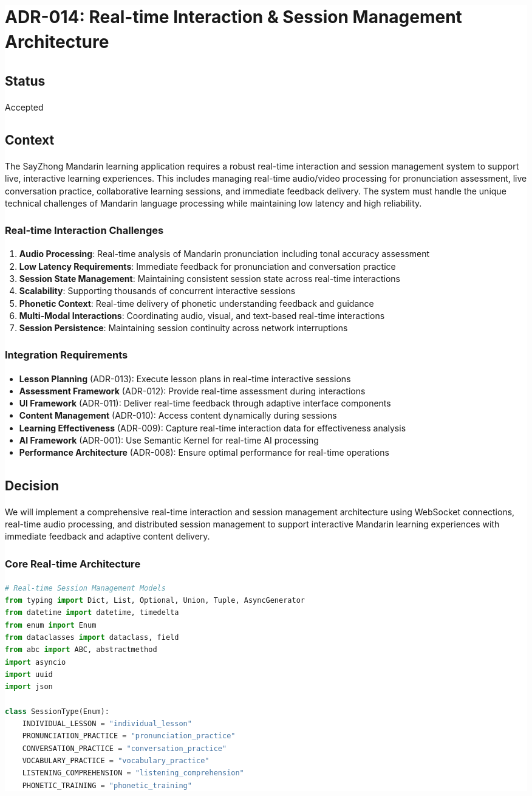 # ADR-014: Real-time Interaction & Session Management Architecture

## Status
Accepted

## Context

The SayZhong Mandarin learning application requires a robust real-time interaction and session management system to support live, interactive learning experiences. This includes managing real-time audio/video processing for pronunciation assessment, live conversation practice, collaborative learning sessions, and immediate feedback delivery. The system must handle the unique technical challenges of Mandarin language processing while maintaining low latency and high reliability.

### Real-time Interaction Challenges

1. **Audio Processing**: Real-time analysis of Mandarin pronunciation including tonal accuracy assessment
2. **Low Latency Requirements**: Immediate feedback for pronunciation and conversation practice
3. **Session State Management**: Maintaining consistent session state across real-time interactions
4. **Scalability**: Supporting thousands of concurrent interactive sessions
5. **Phonetic Context**: Real-time delivery of phonetic understanding feedback and guidance
6. **Multi-Modal Interactions**: Coordinating audio, visual, and text-based real-time interactions
7. **Session Persistence**: Maintaining session continuity across network interruptions

### Integration Requirements

- **Lesson Planning** (ADR-013): Execute lesson plans in real-time interactive sessions
- **Assessment Framework** (ADR-012): Provide real-time assessment during interactions
- **UI Framework** (ADR-011): Deliver real-time feedback through adaptive interface components
- **Content Management** (ADR-010): Access content dynamically during sessions
- **Learning Effectiveness** (ADR-009): Capture real-time interaction data for effectiveness analysis
- **AI Framework** (ADR-001): Use Semantic Kernel for real-time AI processing
- **Performance Architecture** (ADR-008): Ensure optimal performance for real-time operations

## Decision

We will implement a comprehensive real-time interaction and session management architecture using WebSocket connections, real-time audio processing, and distributed session management to support interactive Mandarin learning experiences with immediate feedback and adaptive content delivery.

### Core Real-time Architecture

```python
# Real-time Session Management Models
from typing import Dict, List, Optional, Union, Tuple, AsyncGenerator
from datetime import datetime, timedelta
from enum import Enum
from dataclasses import dataclass, field
from abc import ABC, abstractmethod
import asyncio
import uuid
import json

class SessionType(Enum):
    INDIVIDUAL_LESSON = "individual_lesson"
    PRONUNCIATION_PRACTICE = "pronunciation_practice"
    CONVERSATION_PRACTICE = "conversation_practice"
    VOCABULARY_PRACTICE = "vocabulary_practice"
    LISTENING_COMPREHENSION = "listening_comprehension"
    PHONETIC_TRAINING = "phonetic_training"
```
